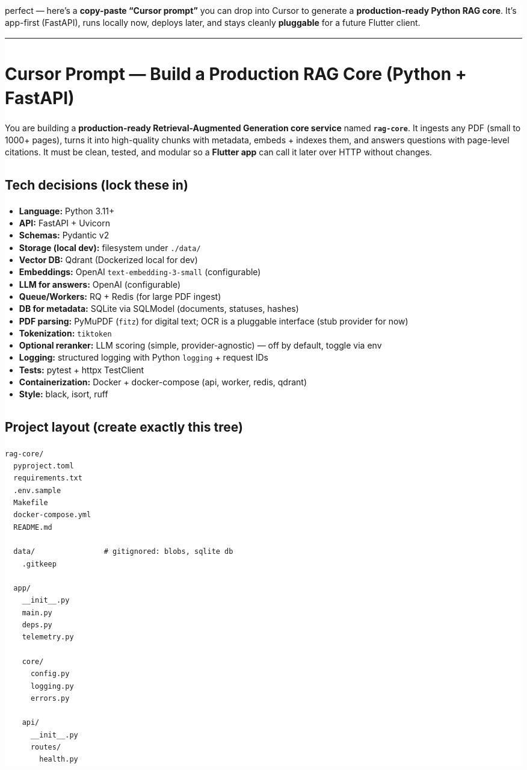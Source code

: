 perfect — here’s a **copy-paste “Cursor prompt”** you can drop into Cursor to generate a **production-ready Python RAG core**. It’s app-first (FastAPI), runs locally now, deploys later, and stays cleanly **pluggable** for a future Flutter client.

---

# Cursor Prompt — Build a Production RAG Core (Python + FastAPI)

You are building a **production-ready Retrieval-Augmented Generation core service** named **`rag-core`**. It ingests any PDF (small to 1000+ pages), turns it into high-quality chunks with metadata, embeds + indexes them, and answers questions with page-level citations. It must be clean, tested, and modular so a **Flutter app** can call it later over HTTP without changes.

## Tech decisions (lock these in)

* **Language:** Python 3.11+
* **API:** FastAPI + Uvicorn
* **Schemas:** Pydantic v2
* **Storage (local dev):** filesystem under `./data/`
* **Vector DB:** Qdrant (Dockerized local for dev)
* **Embeddings:** OpenAI `text-embedding-3-small` (configurable)
* **LLM for answers:** OpenAI (configurable)
* **Queue/Workers:** RQ + Redis (for large PDF ingest)
* **DB for metadata:** SQLite via SQLModel (documents, statuses, hashes)
* **PDF parsing:** PyMuPDF (`fitz`) for digital text; OCR is a pluggable interface (stub provider for now)
* **Tokenization:** `tiktoken`
* **Optional reranker:** LLM scoring (simple, provider-agnostic) — off by default, toggle via env
* **Logging:** structured logging with Python `logging` + request IDs
* **Tests:** pytest + httpx TestClient
* **Containerization:** Docker + docker-compose (api, worker, redis, qdrant)
* **Style:** black, isort, ruff

## Project layout (create exactly this tree)

```
rag-core/
  pyproject.toml
  requirements.txt
  .env.sample
  Makefile
  docker-compose.yml
  README.md

  data/                # gitignored: blobs, sqlite db
    .gitkeep

  app/
    __init__.py
    main.py
    deps.py
    telemetry.py

    core/
      config.py
      logging.py
      errors.py

    api/
      __init__.py
      routes/
        health.py
```